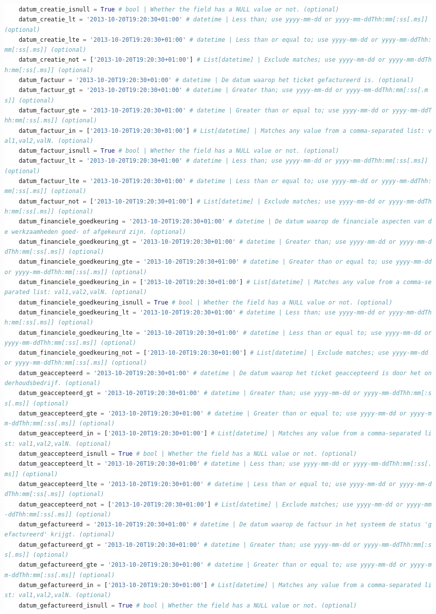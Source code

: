 ```python
    datum_creatie_isnull = True # bool | Whether the field has a NULL value or not. (optional)
    datum_creatie_lt = '2013-10-20T19:20:30+01:00' # datetime | Less than; use yyyy-mm-dd or yyyy-mm-ddThh:mm[:ss[.ms]] (optional)
    datum_creatie_lte = '2013-10-20T19:20:30+01:00' # datetime | Less than or equal to; use yyyy-mm-dd or yyyy-mm-ddThh:mm[:ss[.ms]] (optional)
    datum_creatie_not = ['2013-10-20T19:20:30+01:00'] # List[datetime] | Exclude matches; use yyyy-mm-dd or yyyy-mm-ddThh:mm[:ss[.ms]] (optional)
    datum_factuur = '2013-10-20T19:20:30+01:00' # datetime | De datum waarop het ticket gefactureerd is. (optional)
    datum_factuur_gt = '2013-10-20T19:20:30+01:00' # datetime | Greater than; use yyyy-mm-dd or yyyy-mm-ddThh:mm[:ss[.ms]] (optional)
    datum_factuur_gte = '2013-10-20T19:20:30+01:00' # datetime | Greater than or equal to; use yyyy-mm-dd or yyyy-mm-ddThh:mm[:ss[.ms]] (optional)
    datum_factuur_in = ['2013-10-20T19:20:30+01:00'] # List[datetime] | Matches any value from a comma-separated list: val1,val2,valN. (optional)
    datum_factuur_isnull = True # bool | Whether the field has a NULL value or not. (optional)
    datum_factuur_lt = '2013-10-20T19:20:30+01:00' # datetime | Less than; use yyyy-mm-dd or yyyy-mm-ddThh:mm[:ss[.ms]] (optional)
    datum_factuur_lte = '2013-10-20T19:20:30+01:00' # datetime | Less than or equal to; use yyyy-mm-dd or yyyy-mm-ddThh:mm[:ss[.ms]] (optional)
    datum_factuur_not = ['2013-10-20T19:20:30+01:00'] # List[datetime] | Exclude matches; use yyyy-mm-dd or yyyy-mm-ddThh:mm[:ss[.ms]] (optional)
    datum_financiele_goedkeuring = '2013-10-20T19:20:30+01:00' # datetime | De datum waarop de financiale aspecten van de werkzaamheden goed- of afgekeurd zijn. (optional)
    datum_financiele_goedkeuring_gt = '2013-10-20T19:20:30+01:00' # datetime | Greater than; use yyyy-mm-dd or yyyy-mm-ddThh:mm[:ss[.ms]] (optional)
    datum_financiele_goedkeuring_gte = '2013-10-20T19:20:30+01:00' # datetime | Greater than or equal to; use yyyy-mm-dd or yyyy-mm-ddThh:mm[:ss[.ms]] (optional)
    datum_financiele_goedkeuring_in = ['2013-10-20T19:20:30+01:00'] # List[datetime] | Matches any value from a comma-separated list: val1,val2,valN. (optional)
    datum_financiele_goedkeuring_isnull = True # bool | Whether the field has a NULL value or not. (optional)
    datum_financiele_goedkeuring_lt = '2013-10-20T19:20:30+01:00' # datetime | Less than; use yyyy-mm-dd or yyyy-mm-ddThh:mm[:ss[.ms]] (optional)
    datum_financiele_goedkeuring_lte = '2013-10-20T19:20:30+01:00' # datetime | Less than or equal to; use yyyy-mm-dd or yyyy-mm-ddThh:mm[:ss[.ms]] (optional)
    datum_financiele_goedkeuring_not = ['2013-10-20T19:20:30+01:00'] # List[datetime] | Exclude matches; use yyyy-mm-dd or yyyy-mm-ddThh:mm[:ss[.ms]] (optional)
    datum_geaccepteerd = '2013-10-20T19:20:30+01:00' # datetime | De datum waarop het ticket geaccepteerd is door het onderhoudsbedrijf. (optional)
    datum_geaccepteerd_gt = '2013-10-20T19:20:30+01:00' # datetime | Greater than; use yyyy-mm-dd or yyyy-mm-ddThh:mm[:ss[.ms]] (optional)
    datum_geaccepteerd_gte = '2013-10-20T19:20:30+01:00' # datetime | Greater than or equal to; use yyyy-mm-dd or yyyy-mm-ddThh:mm[:ss[.ms]] (optional)
    datum_geaccepteerd_in = ['2013-10-20T19:20:30+01:00'] # List[datetime] | Matches any value from a comma-separated list: val1,val2,valN. (optional)
    datum_geaccepteerd_isnull = True # bool | Whether the field has a NULL value or not. (optional)
    datum_geaccepteerd_lt = '2013-10-20T19:20:30+01:00' # datetime | Less than; use yyyy-mm-dd or yyyy-mm-ddThh:mm[:ss[.ms]] (optional)
    datum_geaccepteerd_lte = '2013-10-20T19:20:30+01:00' # datetime | Less than or equal to; use yyyy-mm-dd or yyyy-mm-ddThh:mm[:ss[.ms]] (optional)
    datum_geaccepteerd_not = ['2013-10-20T19:20:30+01:00'] # List[datetime] | Exclude matches; use yyyy-mm-dd or yyyy-mm-ddThh:mm[:ss[.ms]] (optional)
    datum_gefactureerd = '2013-10-20T19:20:30+01:00' # datetime | De datum waarop de factuur in het systeem de status 'gefactureerd' krijgt. (optional)
    datum_gefactureerd_gt = '2013-10-20T19:20:30+01:00' # datetime | Greater than; use yyyy-mm-dd or yyyy-mm-ddThh:mm[:ss[.ms]] (optional)
    datum_gefactureerd_gte = '2013-10-20T19:20:30+01:00' # datetime | Greater than or equal to; use yyyy-mm-dd or yyyy-mm-ddThh:mm[:ss[.ms]] (optional)
    datum_gefactureerd_in = ['2013-10-20T19:20:30+01:00'] # List[datetime] | Matches any value from a comma-separated list: val1,val2,valN. (optional)
    datum_gefactureerd_isnull = True # bool | Whether the field has a NULL value or not. (optional)
```